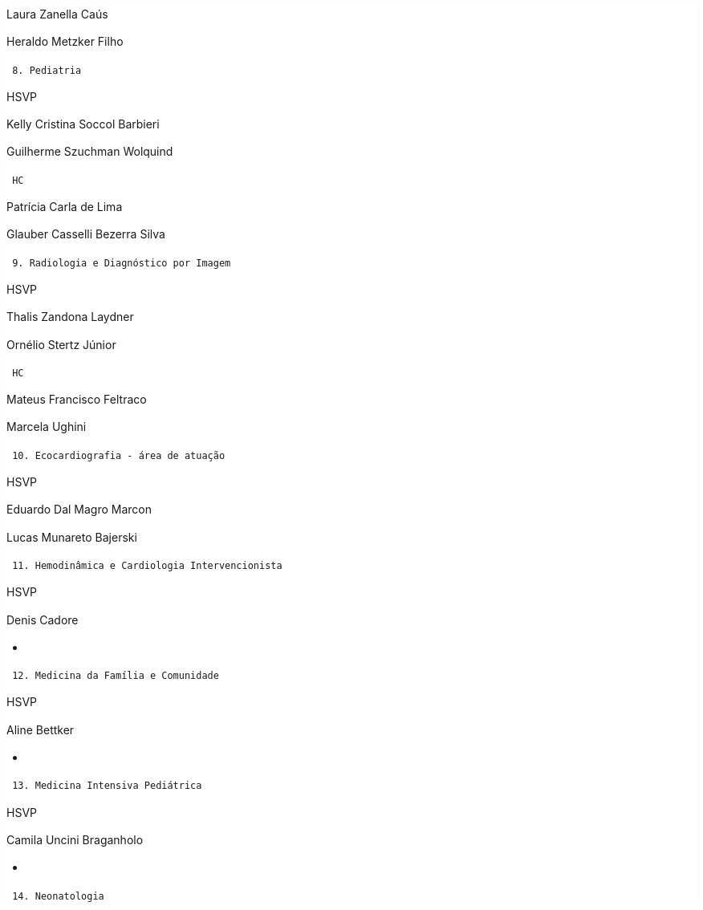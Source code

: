    Laura Zanella Caús

   Heraldo Metzker Filho

     8. Pediatria

   HSVP

   Kelly Cristina Soccol Barbieri

   Guilherme Szuchman Wolquind

     HC

   Patrícia Carla de Lima

   Glauber Casselli Bezerra Silva

     9. Radiologia e Diagnóstico por Imagem

   HSVP

   Thalis Zandona Laydner

   Ornélio Stertz Júnior

     HC

   Mateus Francisco Feltraco

   Marcela Ughini

     10. Ecocardiografia - área de atuação

   HSVP

   Eduardo Dal Magro Marcon

   Lucas Munareto Bajerski

     11. Hemodinâmica e Cardiologia Intervencionista

   HSVP

   Denis Cadore

   -

     12. Medicina da Família e Comunidade

   HSVP

   Aline Bettker

   -

     13. Medicina Intensiva Pediátrica

   HSVP

   Camila Uncini Braganholo

   -

     14. Neonatologia
